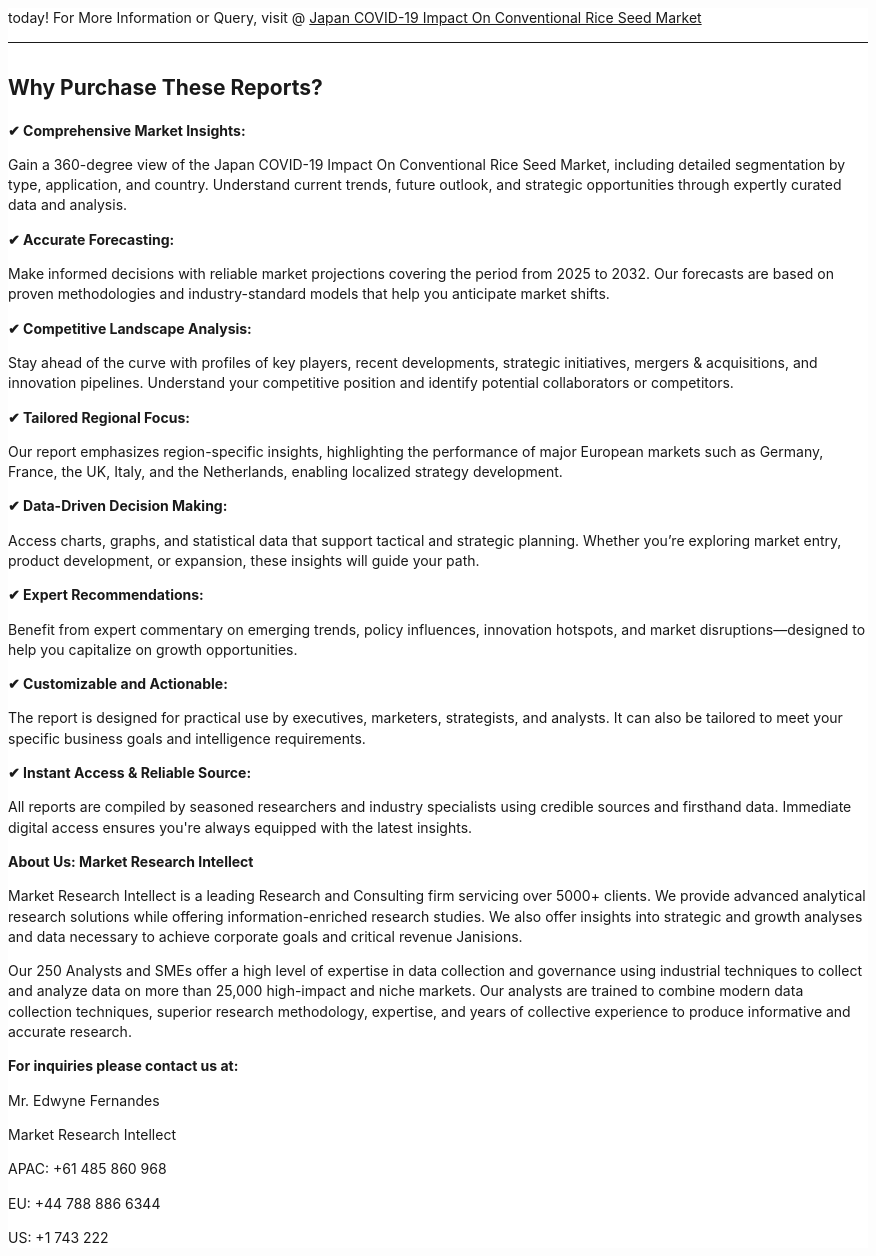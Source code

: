 today!</a> For More Information or Query, visit&nbsp;@</strong>&nbsp;</span><span class="font-[700]"><a href="https://www.marketresearchintellect.com/product/global-covid-19-impact-on-conventional-rice-seed-market/?utm_source=Linkedin&utm_medium=019" target="_blank" data-tracking-control-name="article-ssr-frontend-pulse_little-text-block" data-tracking-will-navigate="" data-test-link="">Japan COVID-19 Impact On Conventional Rice Seed Market</a></span></p></blockquote><hr /><h2>Why Purchase These Reports?</h2><p><strong>✔ Comprehensive Market Insights:</strong></p><p>Gain a 360-degree view of the Japan COVID-19 Impact On Conventional Rice Seed Market, including detailed segmentation by type, application, and country. Understand current trends, future outlook, and strategic opportunities through expertly curated data and analysis.</p><p><strong>✔ Accurate Forecasting:</strong></p><p>Make informed decisions with reliable market projections covering the period from 2025 to 2032. Our forecasts are based on proven methodologies and industry-standard models that help you anticipate market shifts.</p><p><strong>✔ Competitive Landscape Analysis:</strong></p><p>Stay ahead of the curve with profiles of key players, recent developments, strategic initiatives, mergers &amp; acquisitions, and innovation pipelines. Understand your competitive position and identify potential collaborators or competitors.</p><p><strong>✔ Tailored Regional Focus:</strong></p><p>Our report emphasizes region-specific insights, highlighting the performance of major European markets such as Germany, France, the UK, Italy, and the Netherlands, enabling localized strategy development.</p><p><strong>✔ Data-Driven Decision Making:</strong></p><p>Access charts, graphs, and statistical data that support tactical and strategic planning. Whether you&rsquo;re exploring market entry, product development, or expansion, these insights will guide your path.</p><p><strong>✔ Expert Recommendations:</strong></p><p>Benefit from expert commentary on emerging trends, policy influences, innovation hotspots, and market disruptions&mdash;designed to help you capitalize on growth opportunities.</p><p><strong>✔ Customizable and Actionable:</strong></p><p>The report is designed for practical use by executives, marketers, strategists, and analysts. It can also be tailored to meet your specific business goals and intelligence requirements.</p><p><strong>✔ Instant Access &amp; Reliable Source:</strong></p><p>All reports are compiled by seasoned researchers and industry specialists using credible sources and firsthand data. Immediate digital access ensures you're always equipped with the latest insights.</p><p><strong><span class="font-[700]">About Us: Market Research Intellect</span></strong></p><p><span class="">Market Research Intellect is a leading Research and Consulting firm servicing over 5000+ clients. We provide advanced analytical research solutions while offering information-enriched research studies.&nbsp;</span>We also offer insights into strategic and growth analyses and data necessary to achieve corporate goals and critical revenue Janisions.</p><p><span class="">Our 250 Analysts and SMEs offer a high level of expertise in data collection and governance using industrial techniques to collect and analyze data on more than 25,000 high-impact and niche markets. Our analysts are trained to combine modern data collection techniques, superior research methodology, expertise, and years of collective experience to produce informative and accurate research.</span></p><p><strong>For inquiries please contact us at:</strong></p><p>Mr. Edwyne Fernandes</p><p>Market Research Intellect</p><p>APAC: +61 485 860 968</p><p>EU: +44 788 886 6344</p><p>US: +1 743 222